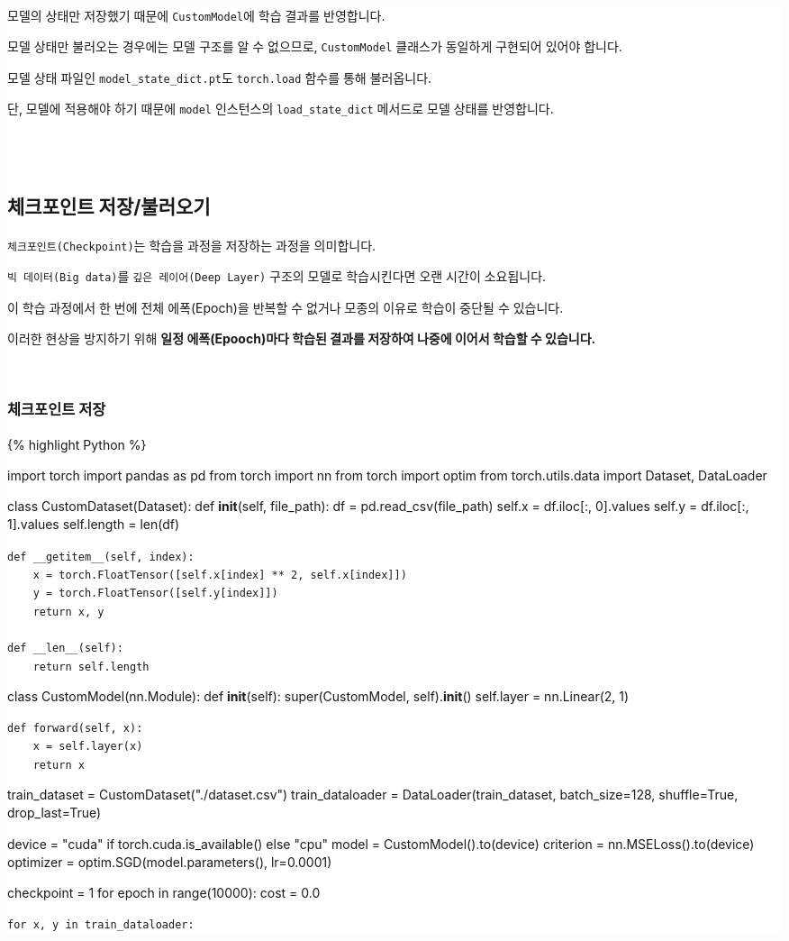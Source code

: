 모델의 상태만 저장했기 때문에 `CustomModel`에 학습 결과를 반영합니다.

모델 상태만 불러오는 경우에는 모델 구조를 알 수 없으므로, `CustomModel` 클래스가 동일하게 구현되어 있어야 합니다.

모델 상태 파일인 `model_state_dict.pt`도 `torch.load` 함수를 통해 불러옵니다.

단, 모델에 적용해야 하기 때문에 `model` 인스턴스의 `load_state_dict` 메서드로 모델 상태를 반영합니다.

<br>
<br>

## 체크포인트 저장/불러오기

`체크포인트(Checkpoint)`는 학습을 과정을 저장하는 과정을 의미합니다.

`빅 데이터(Big data)`를 `깊은 레이어(Deep Layer)` 구조의 모델로 학습시킨다면 오랜 시간이 소요됩니다.

이 학습 과정에서 한 번에 전체 에폭(Epoch)을 반복할 수 없거나 모종의 이유로 학습이 중단될 수 있습니다.

이러한 현상을 방지하기 위해 **일정 에폭(Epooch)마다 학습된 결과를 저장하여 나중에 이어서 학습할 수 있습니다.**

<br>

### 체크포인트 저장

{% highlight Python %}

import torch
import pandas as pd
from torch import nn
from torch import optim
from torch.utils.data import Dataset, DataLoader


class CustomDataset(Dataset):
    def __init__(self, file_path):
        df = pd.read_csv(file_path)
        self.x = df.iloc[:, 0].values
        self.y = df.iloc[:, 1].values
        self.length = len(df)

    def __getitem__(self, index):
        x = torch.FloatTensor([self.x[index] ** 2, self.x[index]])
        y = torch.FloatTensor([self.y[index]])
        return x, y

    def __len__(self):
        return self.length


class CustomModel(nn.Module):
    def __init__(self):
        super(CustomModel, self).__init__()
        self.layer = nn.Linear(2, 1)

    def forward(self, x):
        x = self.layer(x)
        return x


train_dataset = CustomDataset("./dataset.csv")
train_dataloader = DataLoader(train_dataset, batch_size=128, shuffle=True, drop_last=True)

device = "cuda" if torch.cuda.is_available() else "cpu"
model = CustomModel().to(device)
criterion = nn.MSELoss().to(device)
optimizer = optim.SGD(model.parameters(), lr=0.0001)

checkpoint = 1
for epoch in range(10000):
    cost = 0.0

    for x, y in train_dataloader: